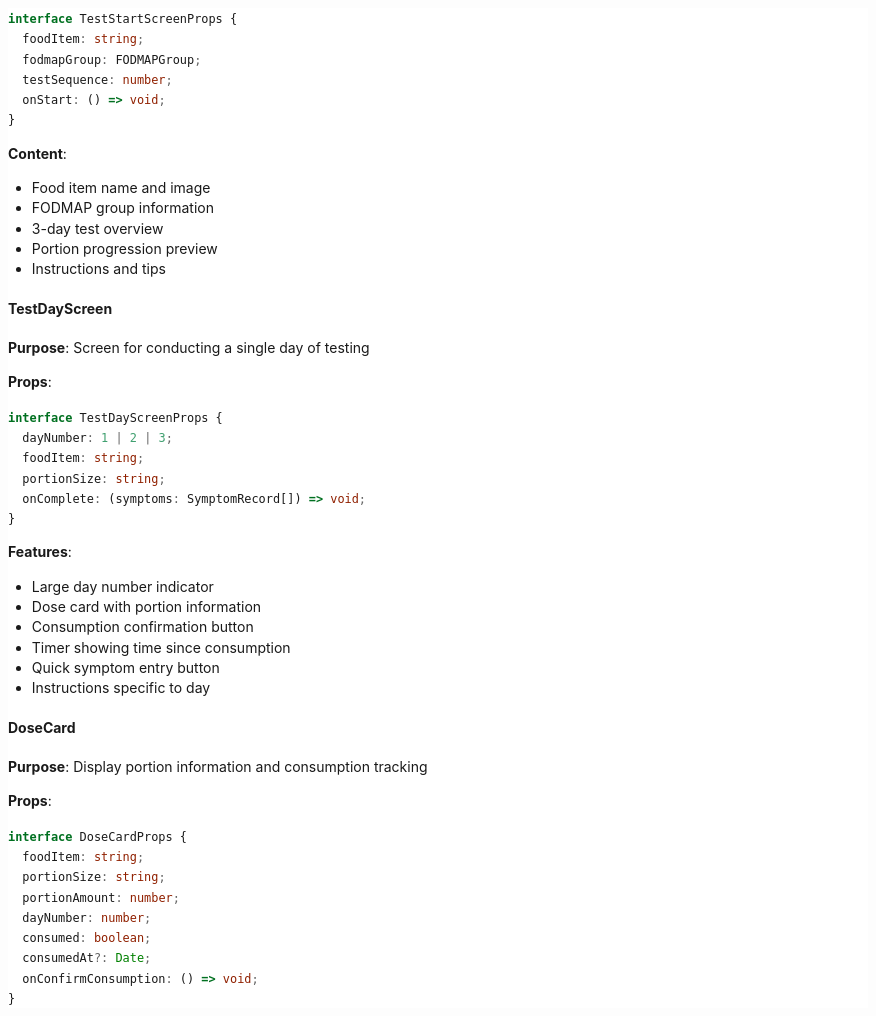 ```typescript
interface TestStartScreenProps {
  foodItem: string;
  fodmapGroup: FODMAPGroup;
  testSequence: number;
  onStart: () => void;
}
```

**Content**:

- Food item name and image
- FODMAP group information
- 3-day test overview
- Portion progression preview
- Instructions and tips

#### TestDayScreen

**Purpose**: Screen for conducting a single day of testing

**Props**:

```typescript
interface TestDayScreenProps {
  dayNumber: 1 | 2 | 3;
  foodItem: string;
  portionSize: string;
  onComplete: (symptoms: SymptomRecord[]) => void;
}
```

**Features**:

- Large day number indicator
- Dose card with portion information
- Consumption confirmation button
- Timer showing time since consumption
- Quick symptom entry button
- Instructions specific to day

#### DoseCard

**Purpose**: Display portion information and consumption tracking

**Props**:

```typescript
interface DoseCardProps {
  foodItem: string;
  portionSize: string;
  portionAmount: number;
  dayNumber: number;
  consumed: boolean;
  consumedAt?: Date;
  onConfirmConsumption: () => void;
}
```
